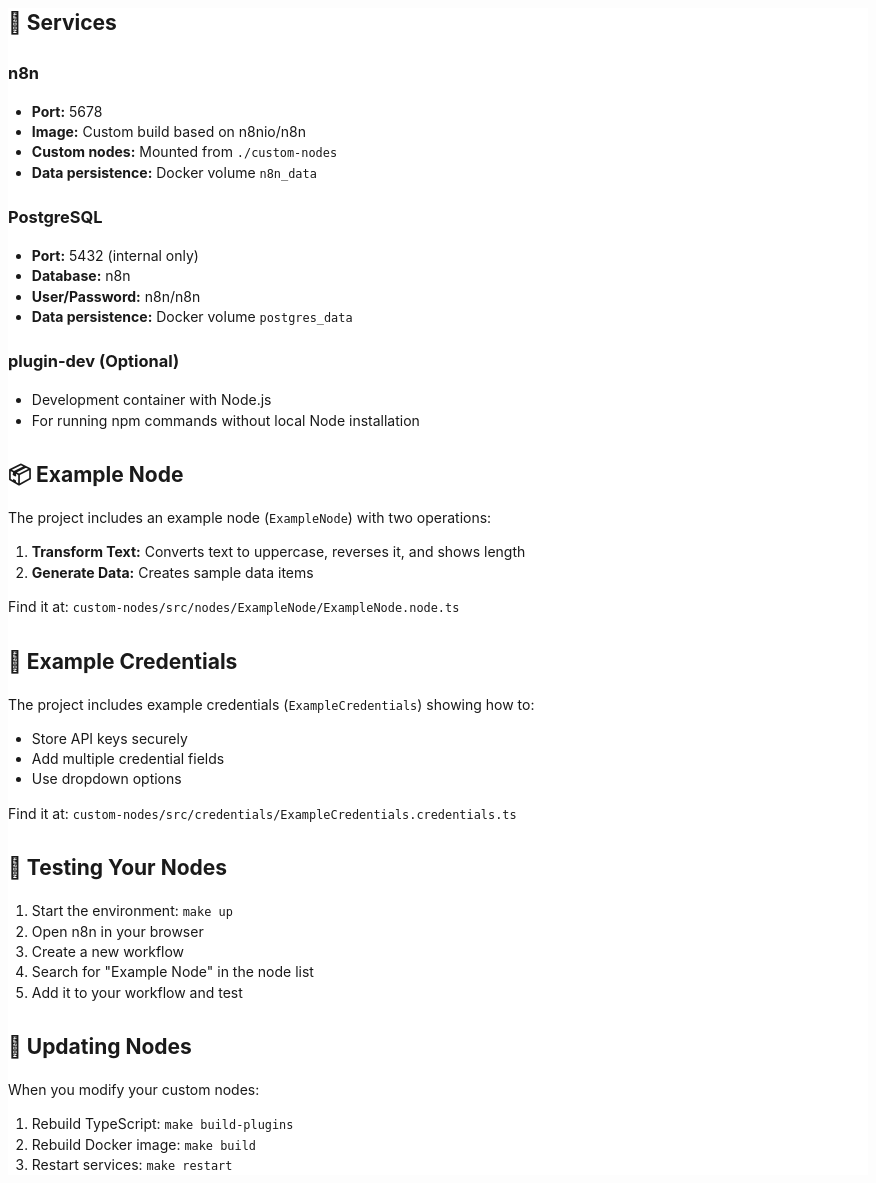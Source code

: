 ## 🔧 Services

### n8n
- **Port:** 5678
- **Image:** Custom build based on n8nio/n8n
- **Custom nodes:** Mounted from `./custom-nodes`
- **Data persistence:** Docker volume `n8n_data`

### PostgreSQL
- **Port:** 5432 (internal only)
- **Database:** n8n
- **User/Password:** n8n/n8n
- **Data persistence:** Docker volume `postgres_data`

### plugin-dev (Optional)
- Development container with Node.js
- For running npm commands without local Node installation

## 📦 Example Node

The project includes an example node (`ExampleNode`) with two operations:

1. **Transform Text:** Converts text to uppercase, reverses it, and shows length
2. **Generate Data:** Creates sample data items

Find it at: `custom-nodes/src/nodes/ExampleNode/ExampleNode.node.ts`

## 🔐 Example Credentials

The project includes example credentials (`ExampleCredentials`) showing how to:
- Store API keys securely
- Add multiple credential fields
- Use dropdown options

Find it at: `custom-nodes/src/credentials/ExampleCredentials.credentials.ts`

## 🧪 Testing Your Nodes

1. Start the environment: `make up`
2. Open n8n in your browser
3. Create a new workflow
4. Search for "Example Node" in the node list
5. Add it to your workflow and test

## 🔄 Updating Nodes

When you modify your custom nodes:

1. Rebuild TypeScript: `make build-plugins`
2. Rebuild Docker image: `make build`
3. Restart services: `make restart`
